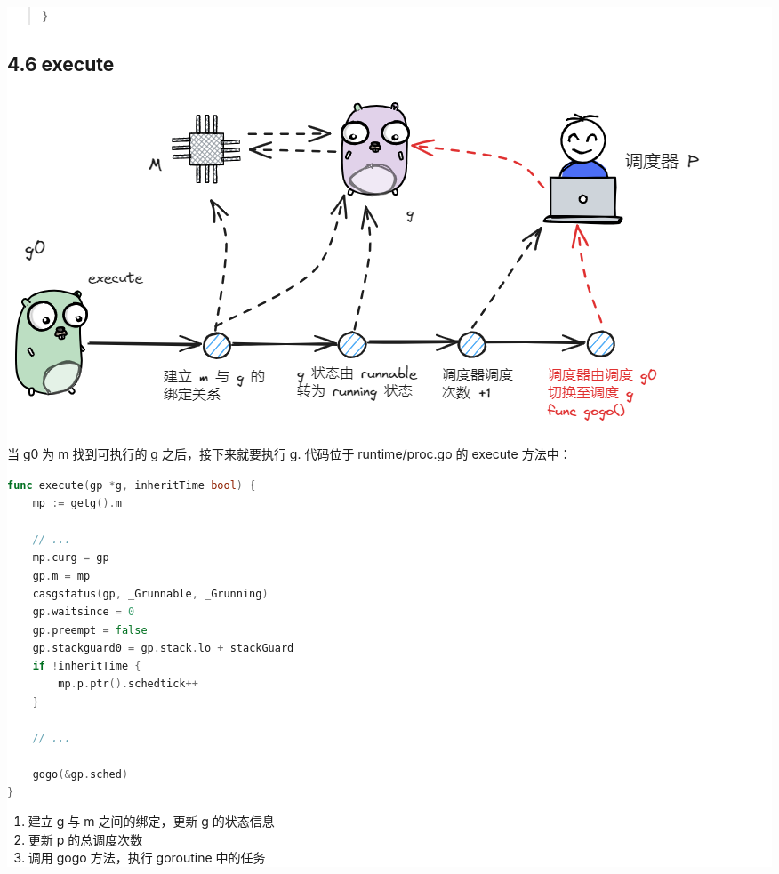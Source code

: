    >    }
   >    ```




## 4.6 execute

![](../image/go/gmp_9.png)

当 g0 为 m 找到可执行的 g 之后，接下来就要执行 g. 代码位于 runtime/proc.go 的 execute 方法中：

```go
func execute(gp *g, inheritTime bool) {
	mp := getg().m

	// ...
	mp.curg = gp
	gp.m = mp
	casgstatus(gp, _Grunnable, _Grunning)
	gp.waitsince = 0
	gp.preempt = false
	gp.stackguard0 = gp.stack.lo + stackGuard
	if !inheritTime {
		mp.p.ptr().schedtick++
	}

	// ...

	gogo(&gp.sched)
}
```

1.  建立 g 与 m 之间的绑定，更新 g 的状态信息
2. 更新 p 的总调度次数
3. 调用 gogo 方法，执行 goroutine 中的任务
